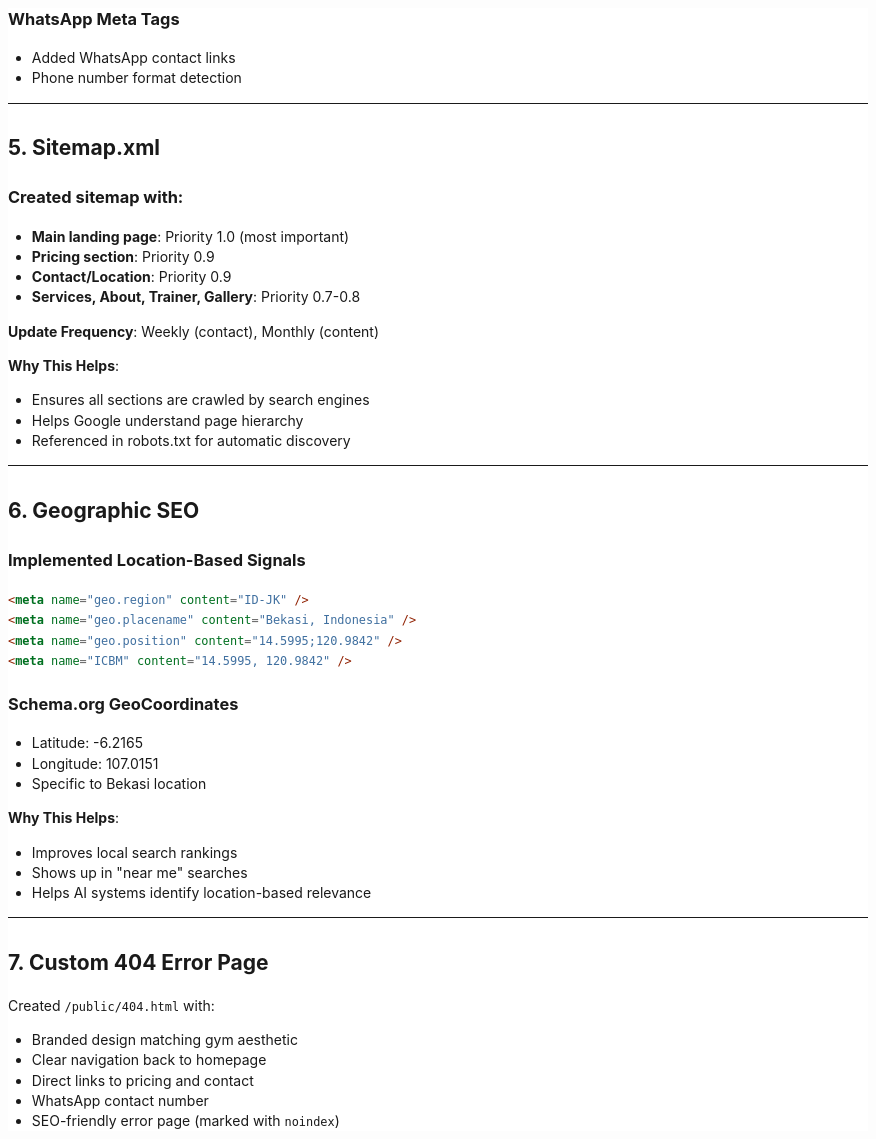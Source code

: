 ### WhatsApp Meta Tags
- Added WhatsApp contact links
- Phone number format detection

---

## 5. Sitemap.xml

### Created sitemap with:
- **Main landing page**: Priority 1.0 (most important)
- **Pricing section**: Priority 0.9
- **Contact/Location**: Priority 0.9
- **Services, About, Trainer, Gallery**: Priority 0.7-0.8

**Update Frequency**: Weekly (contact), Monthly (content)

**Why This Helps**:
- Ensures all sections are crawled by search engines
- Helps Google understand page hierarchy
- Referenced in robots.txt for automatic discovery

---

## 6. Geographic SEO

### Implemented Location-Based Signals
```html
<meta name="geo.region" content="ID-JK" />
<meta name="geo.placename" content="Bekasi, Indonesia" />
<meta name="geo.position" content="14.5995;120.9842" />
<meta name="ICBM" content="14.5995, 120.9842" />
```

### Schema.org GeoCoordinates
- Latitude: -6.2165
- Longitude: 107.0151
- Specific to Bekasi location

**Why This Helps**:
- Improves local search rankings
- Shows up in "near me" searches
- Helps AI systems identify location-based relevance

---

## 7. Custom 404 Error Page

Created `/public/404.html` with:
- Branded design matching gym aesthetic
- Clear navigation back to homepage
- Direct links to pricing and contact
- WhatsApp contact number
- SEO-friendly error page (marked with `noindex`)
